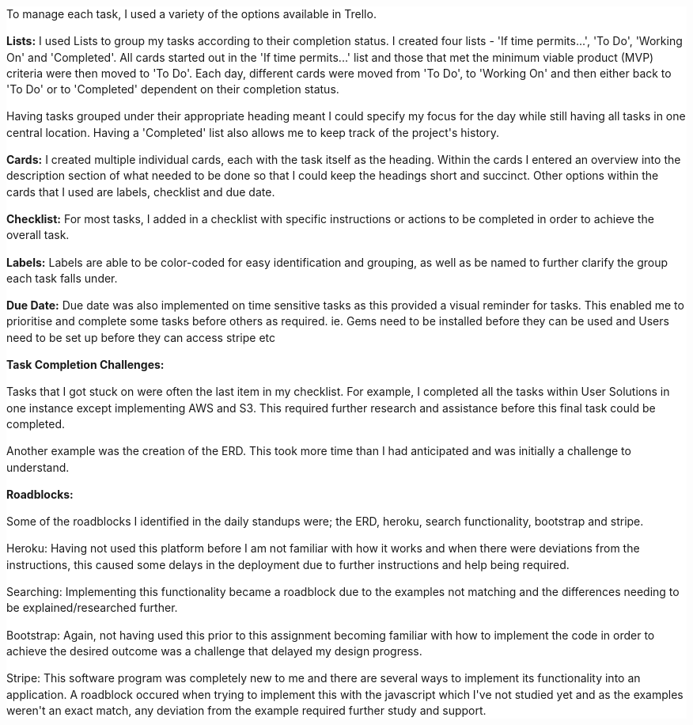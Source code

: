 To manage each task, I used a variety of the options available in Trello. 

**Lists:** I used Lists to group my tasks according to their completion status. I created four lists - 'If time permits...', 'To Do', 'Working On' and 'Completed'. All cards started out in the 'If time permits...' list and those that met the minimum viable product (MVP) criteria were then moved to 'To Do'. Each day, different cards were moved from 'To Do', to 'Working On' and then either back to 'To Do' or to 'Completed' dependent on their completion status.  

Having tasks grouped under their appropriate heading meant I could specify my focus for the day while still having all tasks in one central location. Having a 'Completed' list also allows me to keep track of the project's history. 

**Cards:** I created multiple individual cards, each with the task itself as the heading. Within the cards I entered an overview into the description section of what needed to be done so that I could keep the headings short and succinct. Other options within the cards that I used are labels, checklist and due date.

**Checklist:** For most tasks, I added in a checklist with specific instructions or actions to be completed in order to achieve the overall task. 

**Labels:** Labels are able to be color-coded for easy identification and grouping, as well as be named to further clarify the group each task falls under. 

**Due Date:** Due date was also implemented on time sensitive tasks as this provided a visual reminder for tasks. This enabled me to prioritise and complete some tasks before others as required. ie. Gems need to be installed before they can be used and Users need to be set up before they can access stripe etc 

**Task Completion Challenges:**  

Tasks that I got stuck on were often the last item in my checklist. For example, I completed all the tasks within User Solutions in one instance except implementing AWS and S3. This required further research and assistance before this final task could be completed. 

Another example was the creation of the ERD. This took more time than I had anticipated and was initially a challenge to understand.

**Roadblocks:**

Some of the roadblocks I identified in the daily standups were; the ERD, heroku, search functionality, bootstrap and stripe. 

Heroku: Having not used this platform before I am not familiar with how it works and when there were deviations from the instructions, this caused some delays in the deployment due to further instructions and help being required. 

Searching: Implementing this functionality became a roadblock due to the examples not matching and the differences needing to be explained/researched further. 

Bootstrap: Again, not having used this prior to this assignment becoming familiar with how to implement the code in order to achieve the desired outcome was a challenge that delayed my design progress. 

Stripe: This software program was completely new to me and there are several ways to implement its functionality into an application. A roadblock occured when trying to implement this with the javascript which I've not studied yet and as the examples weren't an exact match, any deviation from the example required further study and support. 